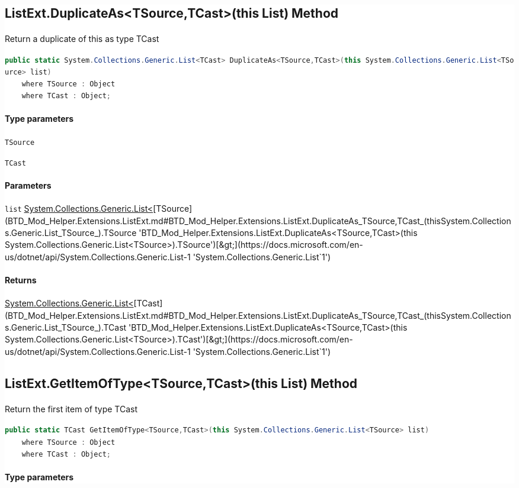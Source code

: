 ## ListExt.DuplicateAs<TSource,TCast>(this List<TSource>) Method

Return a duplicate of this as type TCast

```csharp
public static System.Collections.Generic.List<TCast> DuplicateAs<TSource,TCast>(this System.Collections.Generic.List<TSource> list)
    where TSource : Object
    where TCast : Object;
```
#### Type parameters

<a name='BTD_Mod_Helper.Extensions.ListExt.DuplicateAs_TSource,TCast_(thisSystem.Collections.Generic.List_TSource_).TSource'></a>

`TSource`

<a name='BTD_Mod_Helper.Extensions.ListExt.DuplicateAs_TSource,TCast_(thisSystem.Collections.Generic.List_TSource_).TCast'></a>

`TCast`
#### Parameters

<a name='BTD_Mod_Helper.Extensions.ListExt.DuplicateAs_TSource,TCast_(thisSystem.Collections.Generic.List_TSource_).list'></a>

`list` [System.Collections.Generic.List&lt;](https://docs.microsoft.com/en-us/dotnet/api/System.Collections.Generic.List-1 'System.Collections.Generic.List`1')[TSource](BTD_Mod_Helper.Extensions.ListExt.md#BTD_Mod_Helper.Extensions.ListExt.DuplicateAs_TSource,TCast_(thisSystem.Collections.Generic.List_TSource_).TSource 'BTD_Mod_Helper.Extensions.ListExt.DuplicateAs<TSource,TCast>(this System.Collections.Generic.List<TSource>).TSource')[&gt;](https://docs.microsoft.com/en-us/dotnet/api/System.Collections.Generic.List-1 'System.Collections.Generic.List`1')

#### Returns
[System.Collections.Generic.List&lt;](https://docs.microsoft.com/en-us/dotnet/api/System.Collections.Generic.List-1 'System.Collections.Generic.List`1')[TCast](BTD_Mod_Helper.Extensions.ListExt.md#BTD_Mod_Helper.Extensions.ListExt.DuplicateAs_TSource,TCast_(thisSystem.Collections.Generic.List_TSource_).TCast 'BTD_Mod_Helper.Extensions.ListExt.DuplicateAs<TSource,TCast>(this System.Collections.Generic.List<TSource>).TCast')[&gt;](https://docs.microsoft.com/en-us/dotnet/api/System.Collections.Generic.List-1 'System.Collections.Generic.List`1')

<a name='BTD_Mod_Helper.Extensions.ListExt.GetItemOfType_TSource,TCast_(thisSystem.Collections.Generic.List_TSource_)'></a>

## ListExt.GetItemOfType<TSource,TCast>(this List<TSource>) Method

Return the first item of type TCast

```csharp
public static TCast GetItemOfType<TSource,TCast>(this System.Collections.Generic.List<TSource> list)
    where TSource : Object
    where TCast : Object;
```
#### Type parameters
